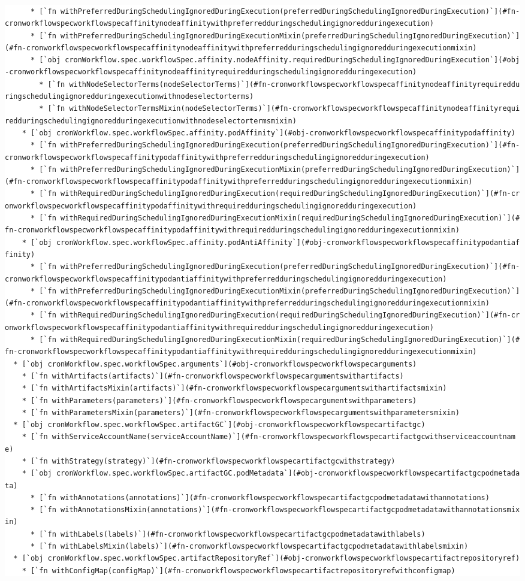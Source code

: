           * [`fn withPreferredDuringSchedulingIgnoredDuringExecution(preferredDuringSchedulingIgnoredDuringExecution)`](#fn-cronworkflowspecworkflowspecaffinitynodeaffinitywithpreferredduringschedulingignoredduringexecution)
          * [`fn withPreferredDuringSchedulingIgnoredDuringExecutionMixin(preferredDuringSchedulingIgnoredDuringExecution)`](#fn-cronworkflowspecworkflowspecaffinitynodeaffinitywithpreferredduringschedulingignoredduringexecutionmixin)
          * [`obj cronWorkflow.spec.workflowSpec.affinity.nodeAffinity.requiredDuringSchedulingIgnoredDuringExecution`](#obj-cronworkflowspecworkflowspecaffinitynodeaffinityrequiredduringschedulingignoredduringexecution)
            * [`fn withNodeSelectorTerms(nodeSelectorTerms)`](#fn-cronworkflowspecworkflowspecaffinitynodeaffinityrequiredduringschedulingignoredduringexecutionwithnodeselectorterms)
            * [`fn withNodeSelectorTermsMixin(nodeSelectorTerms)`](#fn-cronworkflowspecworkflowspecaffinitynodeaffinityrequiredduringschedulingignoredduringexecutionwithnodeselectortermsmixin)
        * [`obj cronWorkflow.spec.workflowSpec.affinity.podAffinity`](#obj-cronworkflowspecworkflowspecaffinitypodaffinity)
          * [`fn withPreferredDuringSchedulingIgnoredDuringExecution(preferredDuringSchedulingIgnoredDuringExecution)`](#fn-cronworkflowspecworkflowspecaffinitypodaffinitywithpreferredduringschedulingignoredduringexecution)
          * [`fn withPreferredDuringSchedulingIgnoredDuringExecutionMixin(preferredDuringSchedulingIgnoredDuringExecution)`](#fn-cronworkflowspecworkflowspecaffinitypodaffinitywithpreferredduringschedulingignoredduringexecutionmixin)
          * [`fn withRequiredDuringSchedulingIgnoredDuringExecution(requiredDuringSchedulingIgnoredDuringExecution)`](#fn-cronworkflowspecworkflowspecaffinitypodaffinitywithrequiredduringschedulingignoredduringexecution)
          * [`fn withRequiredDuringSchedulingIgnoredDuringExecutionMixin(requiredDuringSchedulingIgnoredDuringExecution)`](#fn-cronworkflowspecworkflowspecaffinitypodaffinitywithrequiredduringschedulingignoredduringexecutionmixin)
        * [`obj cronWorkflow.spec.workflowSpec.affinity.podAntiAffinity`](#obj-cronworkflowspecworkflowspecaffinitypodantiaffinity)
          * [`fn withPreferredDuringSchedulingIgnoredDuringExecution(preferredDuringSchedulingIgnoredDuringExecution)`](#fn-cronworkflowspecworkflowspecaffinitypodantiaffinitywithpreferredduringschedulingignoredduringexecution)
          * [`fn withPreferredDuringSchedulingIgnoredDuringExecutionMixin(preferredDuringSchedulingIgnoredDuringExecution)`](#fn-cronworkflowspecworkflowspecaffinitypodantiaffinitywithpreferredduringschedulingignoredduringexecutionmixin)
          * [`fn withRequiredDuringSchedulingIgnoredDuringExecution(requiredDuringSchedulingIgnoredDuringExecution)`](#fn-cronworkflowspecworkflowspecaffinitypodantiaffinitywithrequiredduringschedulingignoredduringexecution)
          * [`fn withRequiredDuringSchedulingIgnoredDuringExecutionMixin(requiredDuringSchedulingIgnoredDuringExecution)`](#fn-cronworkflowspecworkflowspecaffinitypodantiaffinitywithrequiredduringschedulingignoredduringexecutionmixin)
      * [`obj cronWorkflow.spec.workflowSpec.arguments`](#obj-cronworkflowspecworkflowspecarguments)
        * [`fn withArtifacts(artifacts)`](#fn-cronworkflowspecworkflowspecargumentswithartifacts)
        * [`fn withArtifactsMixin(artifacts)`](#fn-cronworkflowspecworkflowspecargumentswithartifactsmixin)
        * [`fn withParameters(parameters)`](#fn-cronworkflowspecworkflowspecargumentswithparameters)
        * [`fn withParametersMixin(parameters)`](#fn-cronworkflowspecworkflowspecargumentswithparametersmixin)
      * [`obj cronWorkflow.spec.workflowSpec.artifactGC`](#obj-cronworkflowspecworkflowspecartifactgc)
        * [`fn withServiceAccountName(serviceAccountName)`](#fn-cronworkflowspecworkflowspecartifactgcwithserviceaccountname)
        * [`fn withStrategy(strategy)`](#fn-cronworkflowspecworkflowspecartifactgcwithstrategy)
        * [`obj cronWorkflow.spec.workflowSpec.artifactGC.podMetadata`](#obj-cronworkflowspecworkflowspecartifactgcpodmetadata)
          * [`fn withAnnotations(annotations)`](#fn-cronworkflowspecworkflowspecartifactgcpodmetadatawithannotations)
          * [`fn withAnnotationsMixin(annotations)`](#fn-cronworkflowspecworkflowspecartifactgcpodmetadatawithannotationsmixin)
          * [`fn withLabels(labels)`](#fn-cronworkflowspecworkflowspecartifactgcpodmetadatawithlabels)
          * [`fn withLabelsMixin(labels)`](#fn-cronworkflowspecworkflowspecartifactgcpodmetadatawithlabelsmixin)
      * [`obj cronWorkflow.spec.workflowSpec.artifactRepositoryRef`](#obj-cronworkflowspecworkflowspecartifactrepositoryref)
        * [`fn withConfigMap(configMap)`](#fn-cronworkflowspecworkflowspecartifactrepositoryrefwithconfigmap)